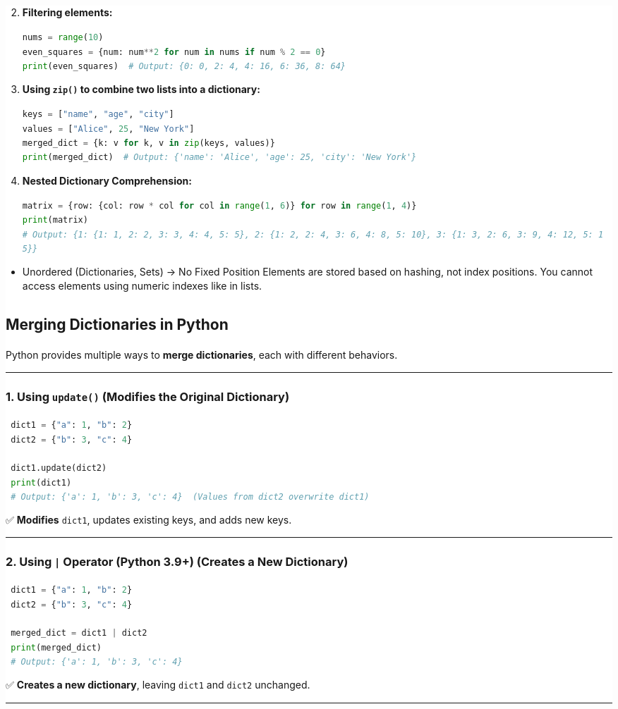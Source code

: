 2. **Filtering elements:**
   ```python
   nums = range(10)
   even_squares = {num: num**2 for num in nums if num % 2 == 0}
   print(even_squares)  # Output: {0: 0, 2: 4, 4: 16, 6: 36, 8: 64}
   ```

3. **Using `zip()` to combine two lists into a dictionary:**
   ```python
   keys = ["name", "age", "city"]
   values = ["Alice", 25, "New York"]
   merged_dict = {k: v for k, v in zip(keys, values)}
   print(merged_dict)  # Output: {'name': 'Alice', 'age': 25, 'city': 'New York'}
   ```

4. **Nested Dictionary Comprehension:**
   ```python
   matrix = {row: {col: row * col for col in range(1, 6)} for row in range(1, 4)}
   print(matrix)
   # Output: {1: {1: 1, 2: 2, 3: 3, 4: 4, 5: 5}, 2: {1: 2, 2: 4, 3: 6, 4: 8, 5: 10}, 3: {1: 3, 2: 6, 3: 9, 4: 12, 5: 15}}
   ```
- Unordered (Dictionaries, Sets) → No Fixed Position
Elements are stored based on hashing, not index positions.
You cannot access elements using numeric indexes like in lists.



## **Merging Dictionaries in Python**

Python provides multiple ways to **merge dictionaries**, each with different behaviors.  

---

### **1. Using `update()` (Modifies the Original Dictionary)**
```python
 dict1 = {"a": 1, "b": 2}
 dict2 = {"b": 3, "c": 4}

 dict1.update(dict2)  
 print(dict1)  
 # Output: {'a': 1, 'b': 3, 'c': 4}  (Values from dict2 overwrite dict1)
```
✅ **Modifies** `dict1`, updates existing keys, and adds new keys.  

---

### **2. Using `|` Operator (Python 3.9+) (Creates a New Dictionary)**
```python
 dict1 = {"a": 1, "b": 2}
 dict2 = {"b": 3, "c": 4}

 merged_dict = dict1 | dict2  
 print(merged_dict)  
 # Output: {'a': 1, 'b': 3, 'c': 4}
```
✅ **Creates a new dictionary**, leaving `dict1` and `dict2` unchanged.  

---